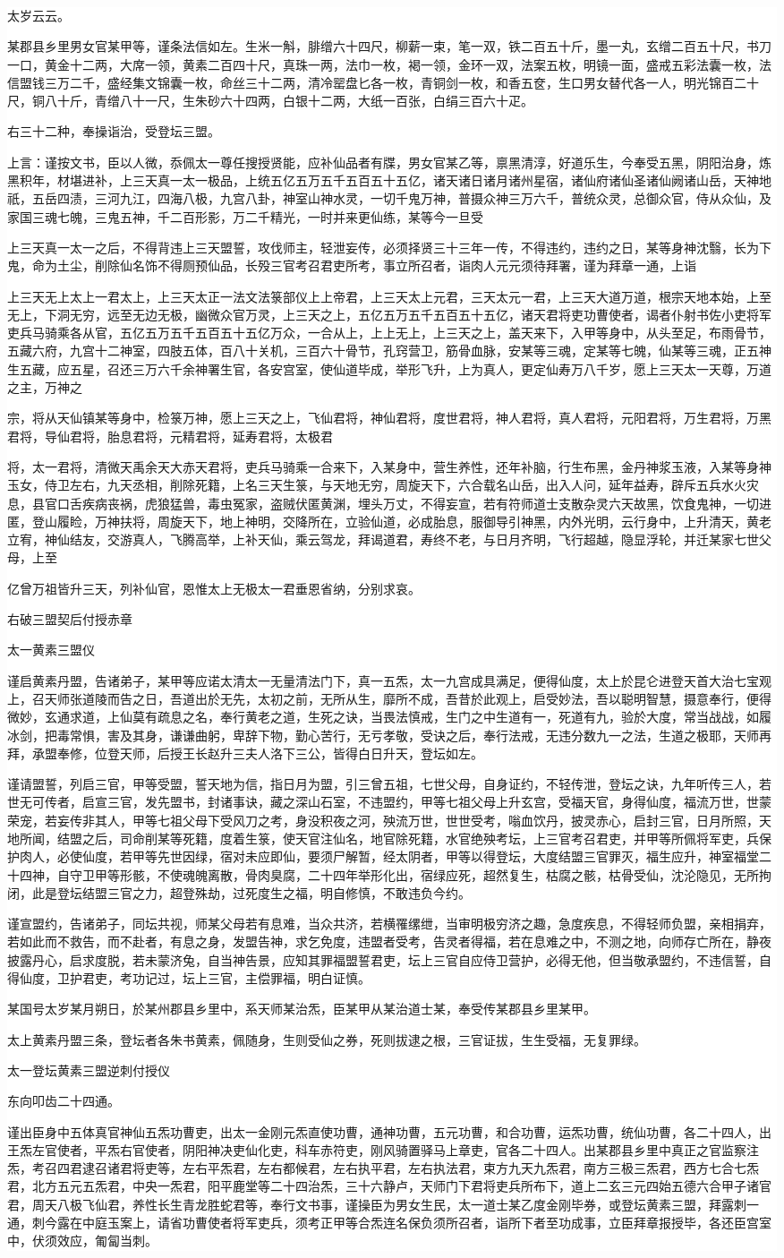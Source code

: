 太岁云云。  

某郡县乡里男女官某甲等，谨条法信如左。生米一斛，腓缯六十四尺，柳薪一束，笔一双，铁二百五十斤，墨一丸，玄缯二百五十尺，书刀一口，黄金十二两，大席一领，黄素二百四十尺，真珠一两，法巾一枚，褐一领，金环一双，法案五枚，明镜一面，盛戒五彩法囊一枚，法信盟钱三万二千，盛经集文锦囊一枚，命丝三十二两，清冷罂盘匕各一枚，青铜剑一枚，和香五奁，生口男女替代各一人，明光锦百二十尺，铜八十斤，青缯八十一尺，生朱砂六十四两，白银十二两，大纸一百张，白绢三百六十疋。  

右三十二种，奉操诣治，受登坛三盟。  

上言：谨按文书，臣以人微，忝佩太一尊任搜授贤能，应补仙品者有牒，男女官某乙等，禀黑清淳，好道乐生，今奉受五黑，阴阳治身，炼黑积年，材堪进补，上三天真一太一极品，上统五亿五万五千五百五十五亿，诸天诸日诸月诸州星宿，诸仙府诸仙圣诸仙阙诸山岳，天神地祇，五岳四渍，三河九江，四海八极，九宫八卦，神室山神水灵，一切千鬼万神，普摄众神三万六千，普统众灵，总御众官，侍从众仙，及家国三魂七魄，三鬼五神，千二百形影，万二千精光，一时并来更仙练，某等今一旦受  

上三天真一太一之后，不得背违上三天盟誓，攻伐师主，轻泄妄传，必须择贤三十三年一传，不得违约，违约之日，某等身神沈翳，长为下鬼，命为土尘，削除仙名饰不得厕预仙品，长殁三官考召君吏所考，事立所召者，诣肉人元元须待拜署，谨为拜章一通，上诣  

上三天无上太上一君太上，上三天太正一法文法箓部仪上上帝君，上三天太上元君，三天太元一君，上三天大道万道，根宗天地本始，上至无上，下洞无穷，远至无边无极，幽微众官万灵，上三天之上，五亿五万五千五百五十五亿，诸天君将吏功曹使者，谒者仆射书佐小吏将军吏兵马骑乘各从官，五亿五万五千五百五十五亿万众，一合从上，上上无上，上三天之上，盖天来下，入甲等身中，从头至足，布雨骨节，五藏六府，九宫十二神室，四肢五体，百八十关机，三百六十骨节，孔窍营卫，筋骨血脉，安某等三魂，定某等七魄，仙某等三魂，正五神生五藏，应五星，召还三万六千余神署生官，各安宫室，使仙道毕成，举形飞升，上为真人，更定仙寿万八千岁，愿上三天太一天尊，万道之主，万神之  

宗，将从天仙镇某等身中，检箓万神，愿上三天之上，飞仙君将，神仙君将，度世君将，神人君将，真人君将，元阳君将，万生君将，万黑君将，导仙君将，胎息君将，元精君将，延寿君将，太极君  

将，太一君将，清微天禹余天大赤天君将，吏兵马骑乘一合来下，入某身中，营生养性，还年补脑，行生布黑，金丹神浆玉液，入某等身神玉女，侍卫左右，九天丞相，削除死籍，上名三天生箓，与天地无穷，周旋天下，六合载名山岳，出入人问，延年益寿，辟斥五兵水火灾息，县官口舌疾病丧祸，虎狼猛兽，毒虫冤家，盗贼伏匿黄渊，埋头万丈，不得妄宣，若有符师道士支散杂灵六天故黑，饮食鬼神，一切进匿，登山履睑，万神扶将，周旋天下，地上神明，交降所在，立验仙道，必成胎息，服御导引神黑，内外光明，云行身中，上升清天，黄老立宥，神仙结友，交游真人，飞腾高举，上补天仙，乘云驾龙，拜谒道君，寿终不老，与日月齐明，飞行超越，隐显浮轮，并迁某家七世父母，上至  

亿曾万祖皆升三天，列补仙官，恩惟太上无极太一君垂恩省纳，分别求哀。  

右破三盟契后付授赤章  

太一黄素三盟仪  

谨启黄素丹盟，告诸弟子，某甲等应诺太清太一无量清法门下，真一五炁，太一九宫成具满足，便得仙度，太上於昆仑进登天首大治七宝观上，召天师张道陵而告之日，吾道出於无先，太初之前，无所从生，靡所不成，吾昔於此观上，启受妙法，吾以聪明智慧，摄意奉行，便得微妙，玄通求道，上仙莫有疏息之名，奉行黄老之道，生死之诀，当畏法慎戒，生门之中生道有一，死道有九，验於大度，常当战战，如履冰剑，把毒常惧，害及其身，谦谦曲躬，卑辞下物，勤心苦行，无亏孝敬，受诀之后，奉行法戒，无违分数九一之法，生道之极耶，天师再拜，承盟奉修，位登天师，后授王长赵升三夫人洛下三公，皆得白日升天，登坛如左。  

谨请盟誓，列启三官，甲等受盟，誓天地为信，指日月为盟，引三曾五祖，七世父母，自身证约，不轻传泄，登坛之诀，九年听传三人，若世无可传者，启宣三官，发先盟书，封诸事诀，藏之深山石室，不违盟约，甲等七祖父母上升玄宫，受福天官，身得仙度，福流万世，世蒙荣宠，若妄传非其人，甲等七祖父母下受风刀之考，身没积夜之河，殃流万世，世世受考，嗡血饮丹，披灵赤心，启封三官，日月所照，天地所闻，结盟之后，司命削某等死籍，度着生箓，使天官注仙名，地官除死籍，水官绝殃考坛，上三官考召君吏，并甲等所佩将军吏，兵保护肉人，必使仙度，若甲等先世因绿，宿对未应即仙，要须尸解暂，经太阴者，甲等以得登坛，大度结盟三官罪灭，福生应升，神室福堂二十四神，自守卫甲等形骸，不使魂魄离散，骨肉臭腐，二十四年举形化出，宿绿应死，超然复生，枯腐之骸，枯骨受仙，沈沦隐见，无所拘闭，此是登坛结盟三官之力，超登殊劫，过死度生之福，明自修慎，不敢违负今约。  

谨宣盟约，告诸弟子，同坛共视，师某父母若有息难，当众共济，若横罹缧绁，当审明极穷济之趣，急度疾息，不得轻师负盟，亲相捐弃，若如此而不救告，而不赴者，有息之身，发盟告神，求乞免度，违盟者受考，告灵者得福，若在息难之中，不测之地，向师存亡所在，静夜披露丹心，启求度脱，若未蒙济兔，自当神告景，应知其罪福盟誓君吏，坛上三官自应侍卫营护，必得无他，但当敬承盟约，不违信誓，自得仙度，卫护君吏，考功记过，坛上三官，主偿罪福，明白证慎。  

某国号太岁某月朔日，於某州郡县乡里中，系天师某治炁，臣某甲从某治道士某，奉受传某郡县乡里某甲。  

太上黄素丹盟三条，登坛者各朱书黄素，佩随身，生则受仙之券，死则拔逮之根，三官证拔，生生受福，无复罪绿。  

太一登坛黄素三盟逆刺付授仪  

东向叩齿二十四通。  

谨出臣身中五体真官神仙五炁功曹吏，出太一金刚元炁直使功曹，通神功曹，五元功曹，和合功曹，运炁功曹，统仙功曹，各二十四人，出王炁左官使者，平炁右官使者，阴阳神决吏仙化吏，科车赤符吏，刚风骑置驿马上章吏，官各二十四人。出某郡县乡里中真正之官监察注炁，考召四君逮召诸君将吏等，左右平炁君，左右都候君，左右执平君，左右执法君，束方九天九炁君，南方三极三炁君，西方七合七炁君，北方五元五炁君，中央一炁君，阳平鹿堂等二十四治炁，三十六静卢，天师门下君将吏兵所布下，道上二玄三元四始五德六合甲子诸官君，周天八极飞仙君，养性长生青龙胜蛇君等，奉行文书事，谨操臣为男女生民，太一道士某乙度金刚毕券，或登坛黄素三盟，拜露刺一通，刺今露在中庭玉案上，请省功曹使者将军吏兵，须考正甲等合炁连名保负须所召者，诣所下者至功成事，立臣拜章报授毕，各还臣宫室中，伏须效应，匍匐当刺。  
